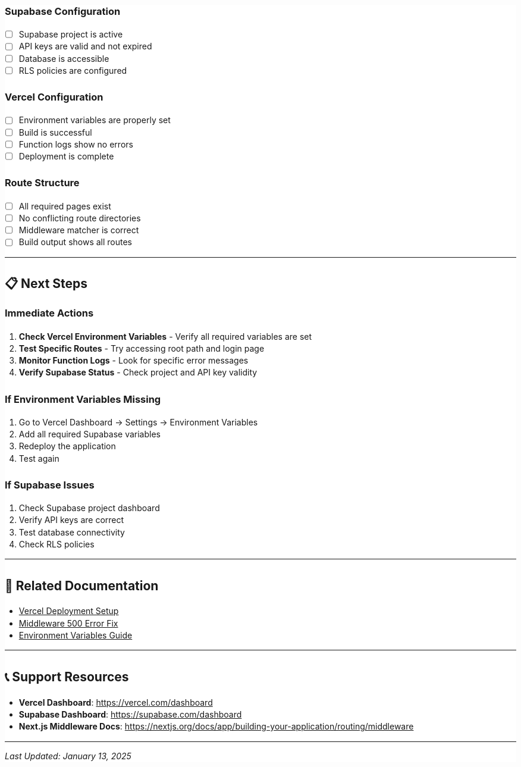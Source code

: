 ### **Supabase Configuration**
- [ ] Supabase project is active
- [ ] API keys are valid and not expired
- [ ] Database is accessible
- [ ] RLS policies are configured

### **Vercel Configuration**
- [ ] Environment variables are properly set
- [ ] Build is successful
- [ ] Function logs show no errors
- [ ] Deployment is complete

### **Route Structure**
- [ ] All required pages exist
- [ ] No conflicting route directories
- [ ] Middleware matcher is correct
- [ ] Build output shows all routes

---

## 📋 **Next Steps**

### **Immediate Actions**
1. **Check Vercel Environment Variables** - Verify all required variables are set
2. **Test Specific Routes** - Try accessing root path and login page
3. **Monitor Function Logs** - Look for specific error messages
4. **Verify Supabase Status** - Check project and API key validity

### **If Environment Variables Missing**
1. Go to Vercel Dashboard → Settings → Environment Variables
2. Add all required Supabase variables
3. Redeploy the application
4. Test again

### **If Supabase Issues**
1. Check Supabase project dashboard
2. Verify API keys are correct
3. Test database connectivity
4. Check RLS policies

---

## 🔗 **Related Documentation**

- [Vercel Deployment Setup](VERCEL_DEPLOYMENT_SETUP.md)
- [Middleware 500 Error Fix](MIDDLEWARE_FINAL_FIX.md)
- [Environment Variables Guide](VERCEL_DEPLOYMENT_SETUP.md#required-environment-variables)

---

## 📞 **Support Resources**

- **Vercel Dashboard**: https://vercel.com/dashboard
- **Supabase Dashboard**: https://supabase.com/dashboard
- **Next.js Middleware Docs**: https://nextjs.org/docs/app/building-your-application/routing/middleware

---

*Last Updated: January 13, 2025*
